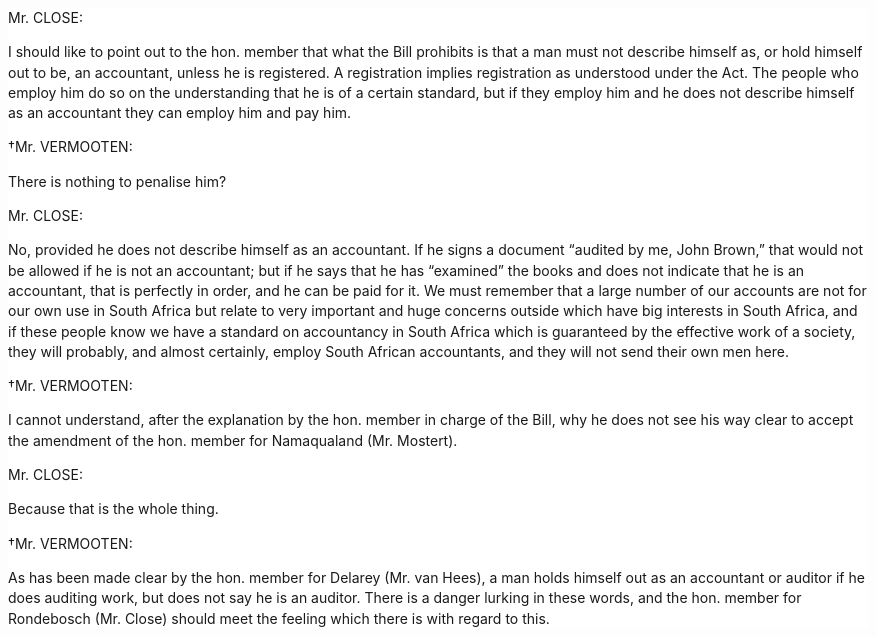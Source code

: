 <from>Mr. <person refersTo="#hansard_za">CLOSE</person>:</from>

<p>I should like to point out to the hon. member that what the Bill prohibits is that a man must not describe himself as, or hold himself out to be, an accountant, unless he is registered. A registration implies registration as understood under the Act. The people who employ him do so on the understanding that he is of a certain standard, but if they employ him and he does not describe himself as an accountant they can employ him and pay him.</p>

</speech>

<speech by="#vermooten">

<from>&#x2020;Mr. <person refersTo="#hansard_za">VERMOOTEN</person>:</from>

<p>There is nothing to penalise him?</p>

</speech>

<speech by="#close">

<from>Mr. <person refersTo="#hansard_za">CLOSE</person>:</from>

<p>No, provided he does not describe himself as an accountant. If he signs a document &#x201C;audited by me, John Brown,&#x201D; that would not be allowed if he is not an accountant; but if he says that he has &#x201C;examined&#x201D; the books and does not indicate that he is an accountant, that is perfectly in order, and he can be paid for it. We must remember that a large number of our accounts are not for our own use in South Africa but relate to very important and huge concerns outside which have big interests in South Africa, and if these people know we have a standard on accountancy in South Africa which is guaranteed by the effective work of a society, they will probably, and almost certainly, employ South African accountants, and they will not send their own men here.</p>

</speech>

<speech by="#vermooten">

<from>&#x2020;Mr. <person refersTo="#hansard_za">VERMOOTEN</person>:</from>

<p>I cannot understand, after the explanation by the hon. member in charge of the Bill, why he does not see his way clear to accept the amendment of the hon. member for Namaqualand (Mr. Mostert).</p>

</speech>

<speech by="#close">

<from>Mr. <person refersTo="#hansard_za">CLOSE</person>:</from>

<p>Because that is the whole thing.</p>

</speech>

<speech by="#vermooten">

<from>&#x2020;Mr. <person refersTo="#hansard_za">VERMOOTEN</person>:</from>

<p>As has been made clear by the hon. member for Delarey (Mr. van Hees), a man holds himself out as an accountant or auditor if he does auditing work, but does not say he is an auditor. There is a danger lurking in these words, and the hon. member for Rondebosch (Mr. Close) should meet the feeling which there is with regard to this.</p>

</speech>
